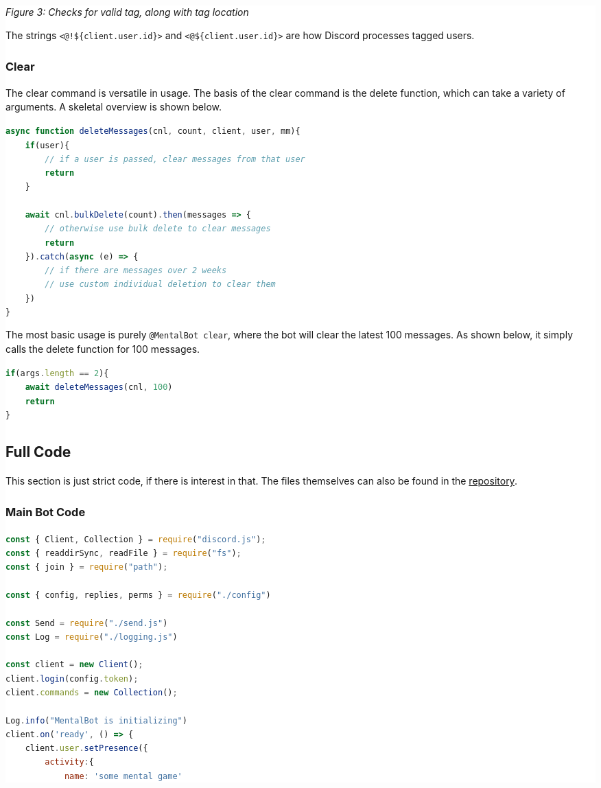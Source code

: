 ```javascript
```

*Figure 3: Checks for valid tag, along with tag location*

The strings `<@!${client.user.id}>` and `<@${client.user.id}>` are how Discord processes tagged users.

### Clear

The clear command is versatile in usage. The basis of the clear command is the delete function, which can take a variety of arguments. A skeletal overview is shown below.

```javascript
async function deleteMessages(cnl, count, client, user, mm){
    if(user){
        // if a user is passed, clear messages from that user
        return
    }
    
    await cnl.bulkDelete(count).then(messages => {
        // otherwise use bulk delete to clear messages
        return
    }).catch(async (e) => {
        // if there are messages over 2 weeks
        // use custom individual deletion to clear them
    })
}
```



The most basic usage is purely `@MentalBot clear`, where the bot will clear the latest 100 messages. As shown below, it simply calls the delete function for 100 messages.

```javascript
if(args.length == 2){
    await deleteMessages(cnl, 100)
    return
}
```

## Full Code

This section is just strict code, if there is interest in that. The files themselves can also be found in the [repository](https://github.com/jlsajfj/MentalBot).

### Main Bot Code

```javascript
const { Client, Collection } = require("discord.js");
const { readdirSync, readFile } = require("fs");
const { join } = require("path");

const { config, replies, perms } = require("./config")

const Send = require("./send.js")
const Log = require("./logging.js")

const client = new Client();
client.login(config.token);
client.commands = new Collection();

Log.info("MentalBot is initializing")
client.on('ready', () => {
    client.user.setPresence({
        activity:{
            name: 'some mental game'
```
